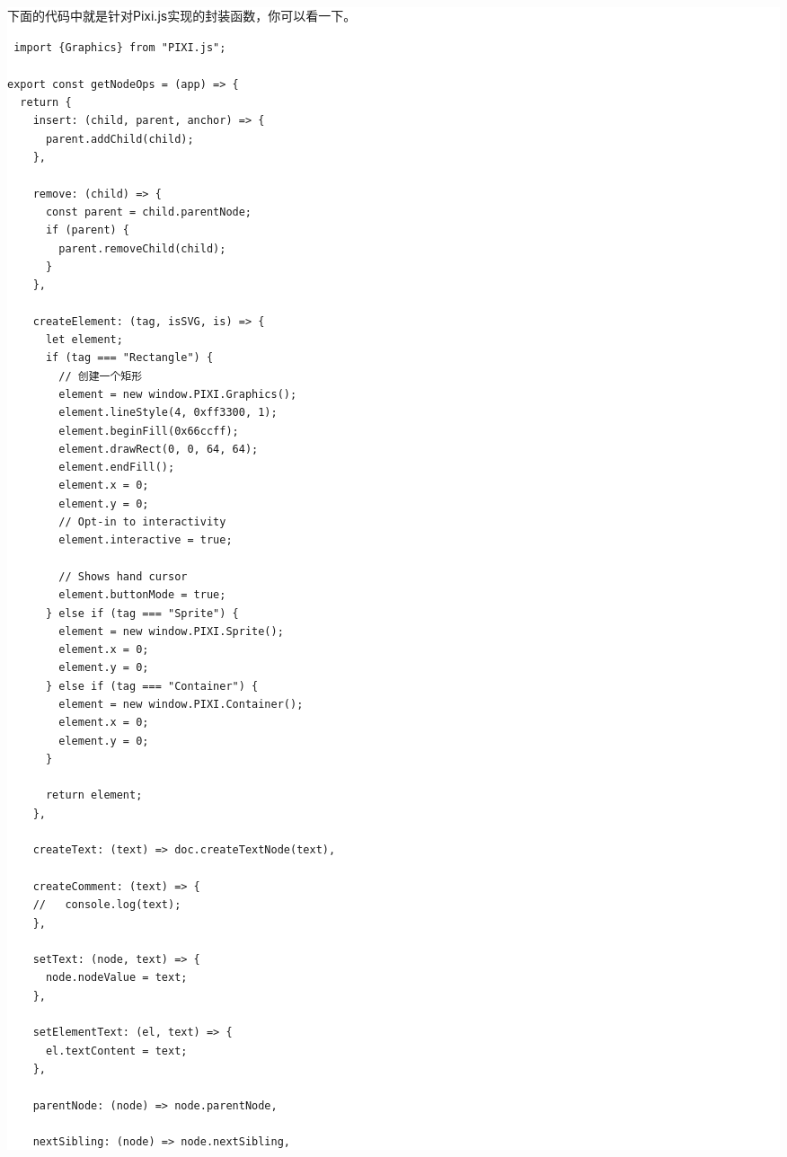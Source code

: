 下面的代码中就是针对Pixi.js实现的封装函数，你可以看一下。

```xml
 import {Graphics} from "PIXI.js";

export const getNodeOps = (app) => {
  return {
    insert: (child, parent, anchor) => {
      parent.addChild(child);
    },

    remove: (child) => {
      const parent = child.parentNode;
      if (parent) {
        parent.removeChild(child);
      }
    },

    createElement: (tag, isSVG, is) => {
      let element;
      if (tag === "Rectangle") {
        // 创建一个矩形
        element = new window.PIXI.Graphics();
        element.lineStyle(4, 0xff3300, 1);
        element.beginFill(0x66ccff);
        element.drawRect(0, 0, 64, 64);
        element.endFill();
        element.x = 0;
        element.y = 0;
        // Opt-in to interactivity
        element.interactive = true;

        // Shows hand cursor
        element.buttonMode = true;
      } else if (tag === "Sprite") {
        element = new window.PIXI.Sprite();
        element.x = 0;
        element.y = 0;
      } else if (tag === "Container") {
        element = new window.PIXI.Container();
        element.x = 0;
        element.y = 0;
      }

      return element;
    },

    createText: (text) => doc.createTextNode(text),

    createComment: (text) => {
    //   console.log(text);
    },

    setText: (node, text) => {
      node.nodeValue = text;
    },

    setElementText: (el, text) => {
      el.textContent = text;
    },

    parentNode: (node) => node.parentNode,

    nextSibling: (node) => node.nextSibling,
```
